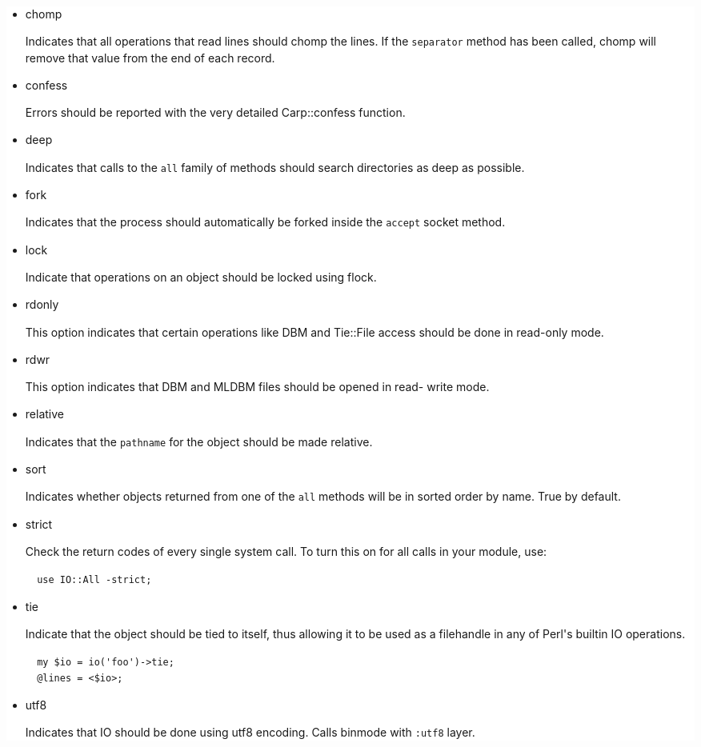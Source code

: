 - chomp

    Indicates that all operations that read lines should chomp the lines. If
    the `separator` method has been called, chomp will remove that value
    from the end of each record.

- confess

    Errors should be reported with the very detailed Carp::confess function.

- deep

    Indicates that calls to the `all` family of methods should search
    directories as deep as possible.

- fork

    Indicates that the process should automatically be forked inside the
    `accept` socket method.

- lock

    Indicate that operations on an object should be locked using flock.

- rdonly

    This option indicates that certain operations like DBM and Tie::File
    access should be done in read-only mode.

- rdwr

    This option indicates that DBM and MLDBM files should be opened in read-
    write mode.

- relative

    Indicates that the `pathname` for the object should be made relative.

- sort

    Indicates whether objects returned from one of the `all` methods will
    be in sorted order by name. True by default.

- strict

    Check the return codes of every single system call. To turn this on for all
    calls in your module, use:

        use IO::All -strict;

- tie

    Indicate that the object should be tied to itself, thus allowing it to
    be used as a filehandle in any of Perl's builtin IO operations.

        my $io = io('foo')->tie;
        @lines = <$io>;

- utf8

    Indicates that IO should be done using utf8 encoding. Calls binmode with
    `:utf8` layer.
